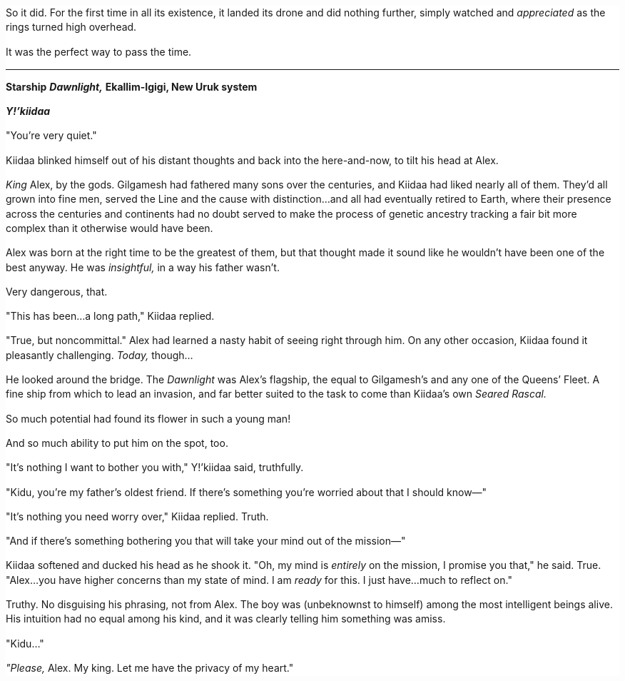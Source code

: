 So it did. For the first time in all its existence, it landed its drone and did nothing further, simply watched and *appreciated* as the rings turned high overhead.

It was the perfect way to pass the time.

___

**Starship** ***Dawnlight,*** **Ekallim-Igigi, New Uruk system**

***Y!’kiidaa***

"You’re very quiet."

Kiidaa blinked himself out of his distant thoughts and back into the here-and-now, to tilt his head at Alex.

*King* Alex, by the gods. Gilgamesh had fathered many sons over the centuries, and Kiidaa had liked nearly all of them. They’d all grown into fine men, served the Line and the cause with distinction…and all had eventually retired to Earth, where their presence across the centuries and continents had no doubt served to make the process of genetic ancestry tracking a fair bit more complex than it otherwise would have been.

Alex was born at the right time to be the greatest of them, but that thought made it sound like he wouldn’t have been one of the best anyway. He was *insightful,* in a way his father wasn’t.

Very dangerous, that.

"This has been…a long path," Kiidaa replied.

"True, but noncommittal." Alex had learned a nasty habit of seeing right through him. On any other occasion, Kiidaa found it pleasantly challenging. *Today,* though…

He looked around the bridge. The *Dawnlight* was Alex’s flagship, the equal to Gilgamesh’s and any one of the Queens’ Fleet. A fine ship from which to lead an invasion, and far better suited to the task to come than Kiidaa’s own *Seared Rascal.*

So much potential had found its flower in such a young man!

And so much ability to put him on the spot, too.

"It’s nothing I want to bother you with," Y!’kiidaa said, truthfully. 

"Kidu, you’re my father’s oldest friend. If there’s something you’re worried about that I should know—"

"It’s nothing you need worry over," Kiidaa replied. Truth.

"And if there’s something bothering you that will take your mind out of the mission—"

Kiidaa softened and ducked his head as he shook it. "Oh, my mind is *entirely* on the mission, I promise you that," he said. True. "Alex…you have higher concerns than my state of mind. I am *ready* for this. I just have…much to reflect on."

Truthy. No disguising his phrasing, not from Alex. The boy was (unbeknownst to himself) among the most intelligent beings alive. His intuition had no equal among his kind, and it was clearly telling him something was amiss.

"Kidu…" 

*"Please,* Alex. My king. Let me have the privacy of my heart."
